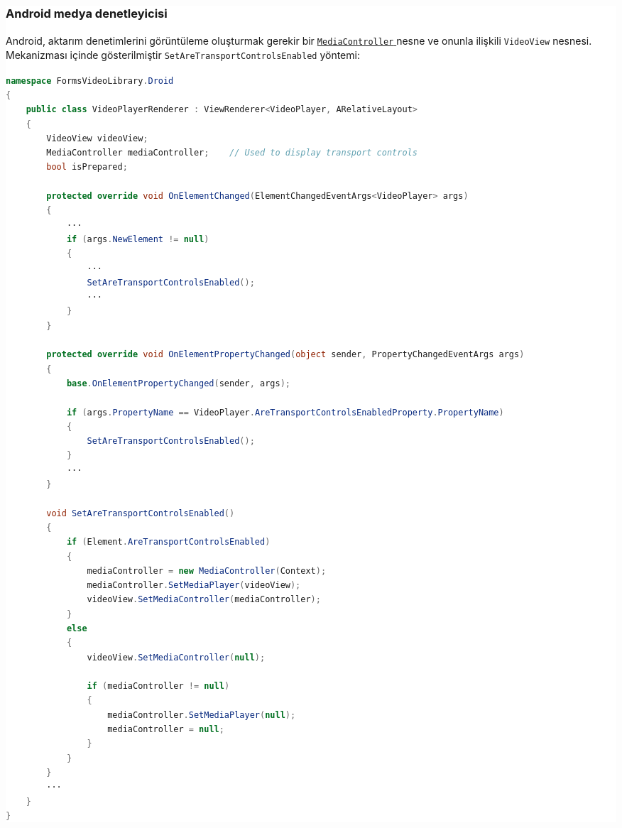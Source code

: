 ### <a name="the-android-media-controller"></a>Android medya denetleyicisi

Android, aktarım denetimlerini görüntüleme oluşturmak gerekir bir [ `MediaController` ](https://developer.xamarin.com/api/type/Android.Widget.MediaController/) nesne ve onunla ilişkili `VideoView` nesnesi. Mekanizması içinde gösterilmiştir `SetAreTransportControlsEnabled` yöntemi:

```csharp
namespace FormsVideoLibrary.Droid
{
    public class VideoPlayerRenderer : ViewRenderer<VideoPlayer, ARelativeLayout>
    {
        VideoView videoView;
        MediaController mediaController;    // Used to display transport controls
        bool isPrepared;

        protected override void OnElementChanged(ElementChangedEventArgs<VideoPlayer> args)
        {
            ···
            if (args.NewElement != null)
            {
                ···
                SetAreTransportControlsEnabled();
                ···
            }
        }

        protected override void OnElementPropertyChanged(object sender, PropertyChangedEventArgs args)
        {
            base.OnElementPropertyChanged(sender, args);

            if (args.PropertyName == VideoPlayer.AreTransportControlsEnabledProperty.PropertyName)
            {
                SetAreTransportControlsEnabled();
            }
            ···
        }

        void SetAreTransportControlsEnabled()
        {
            if (Element.AreTransportControlsEnabled)
            {
                mediaController = new MediaController(Context);
                mediaController.SetMediaPlayer(videoView);
                videoView.SetMediaController(mediaController);
            }
            else
            {
                videoView.SetMediaController(null);

                if (mediaController != null)
                {
                    mediaController.SetMediaPlayer(null);
                    mediaController = null;
                }
            }
        }
        ···
    }
}
```

